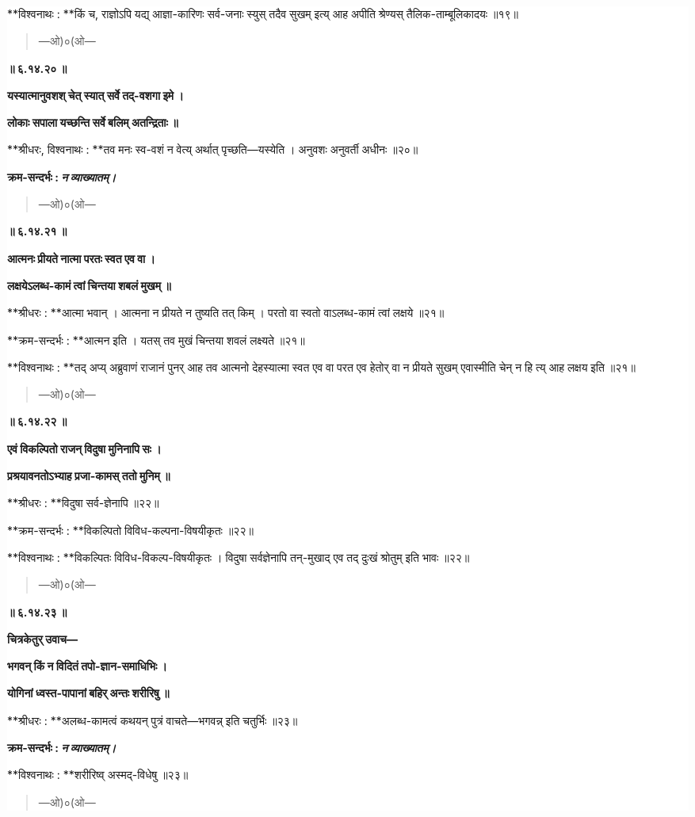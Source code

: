 **विश्वनाथः : **किं च, राज्ञोऽपि यद्य् आज्ञा-कारिणः सर्व-जनाः स्युस् तदैव सुखम् इत्य् आह अपीति श्रेण्यस् तैलिक-ताम्बूलिकादयः ॥१९॥

> —ओ)०(ओ—

**॥ ६.१४.२० ॥**

**यस्यात्मानुवशश् चेत् स्यात् सर्वे तद्-वशगा इमे ।**

**लोकाः सपाला यच्छन्ति सर्वे बलिम् अतन्द्रिताः ॥**

**श्रीधरः, विश्वनाथः : **तव मनः स्व-वशं न वेत्य् अर्थात् पृच्छति—यस्येति । अनुवशः अनुवर्ती अधीनः ॥२०॥

**क्रम-सन्दर्भः : _न व्याख्यातम्।_**

> —ओ)०(ओ—

**॥ ६.१४.२१ ॥**

**आत्मनः प्रीयते नात्मा परतः स्वत एव वा ।**

**लक्षयेऽलब्ध-कामं त्वां चिन्तया शबलं मुखम् ॥**

**श्रीधरः : **आत्मा भवान् । आत्मना न प्रीयते न तुष्यति तत् किम् । परतो वा स्वतो वाऽलब्ध-कामं त्वां लक्षये ॥२१॥

**क्रम-सन्दर्भः : **आत्मन इति । यतस् तव मुखं चिन्तया शवलं लक्ष्यते ॥२१॥

**विश्वनाथः : **तद् अप्य् अब्रुवाणं राजानं पुनर् आह तव आत्मनो देहस्यात्मा स्वत एव वा परत एव हेतोर् वा न प्रीयते सुखम् एवास्मीति चेन् न हि त्य् आह लक्षय इति ॥२१॥

> —ओ)०(ओ—

**॥ ६.१४.२२ ॥**

**एवं विकल्पितो राजन् विदुषा मुनिनापि सः ।**

**प्रश्रयावनतोऽभ्याह प्रजा-कामस् ततो मुनिम् ॥**

**श्रीधरः : **विदुषा सर्व-ज्ञेनापि ॥२२॥

**क्रम-सन्दर्भः : **विकल्पितो विविध-कल्पना-विषयीकृतः ॥२२॥

**विश्वनाथः : **विकल्पितः विविध-विकल्प-विषयीकृतः । विदुषा सर्वज्ञेनापि तन्-मुखाद् एव तद् दुःखं श्रोतुम् इति भावः ॥२२॥

> —ओ)०(ओ—

**॥ ६.१४.२३ ॥**

**चित्रकेतुर् उवाच—**

**भगवन् किं न विदितं तपो-ज्ञान-समाधिभिः ।**

**योगिनां ध्वस्त-पापानां बहिर् अन्तः शरीरिषु ॥**

**श्रीधरः : **अलब्ध-कामत्वं कथयन् पुत्रं वाचते—भगवन्न् इति चतुर्भिः ॥२३॥

**क्रम-सन्दर्भः : _न व्याख्यातम्।_**

**विश्वनाथः : **शरीरिष्व् अस्मद्-विधेषु ॥२३॥

> —ओ)०(ओ—
